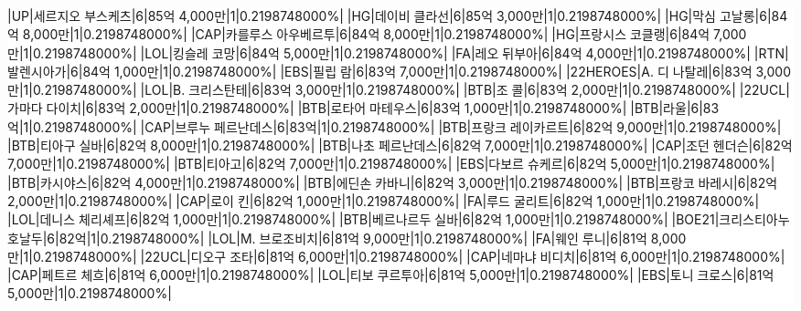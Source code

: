 |UP|세르지오 부스케츠|6|85억 4,000만|1|0.2198748000%|
|HG|데이비 클라선|6|85억 3,000만|1|0.2198748000%|
|HG|막심 고날롱|6|84억 8,000만|1|0.2198748000%|
|CAP|카를루스 아우베르투|6|84억 8,000만|1|0.2198748000%|
|HG|프랑시스 코클랭|6|84억 7,000만|1|0.2198748000%|
|LOL|킹슬레 코망|6|84억 5,000만|1|0.2198748000%|
|FA|레오 뒤부아|6|84억 4,000만|1|0.2198748000%|
|RTN|발렌시아가|6|84억 1,000만|1|0.2198748000%|
|EBS|필립 람|6|83억 7,000만|1|0.2198748000%|
|22HEROES|A. 디 나탈레|6|83억 3,000만|1|0.2198748000%|
|LOL|B. 크리스탄테|6|83억 3,000만|1|0.2198748000%|
|BTB|조 콜|6|83억 2,000만|1|0.2198748000%|
|22UCL|가마다 다이치|6|83억 2,000만|1|0.2198748000%|
|BTB|로타어 마테우스|6|83억 1,000만|1|0.2198748000%|
|BTB|라울|6|83억|1|0.2198748000%|
|CAP|브루누 페르난데스|6|83억|1|0.2198748000%|
|BTB|프랑크 레이카르트|6|82억 9,000만|1|0.2198748000%|
|BTB|티아구 실바|6|82억 8,000만|1|0.2198748000%|
|BTB|나초 페르난데스|6|82억 7,000만|1|0.2198748000%|
|CAP|조던 헨더슨|6|82억 7,000만|1|0.2198748000%|
|BTB|티아고|6|82억 7,000만|1|0.2198748000%|
|EBS|다보르 슈케르|6|82억 5,000만|1|0.2198748000%|
|BTB|카시야스|6|82억 4,000만|1|0.2198748000%|
|BTB|에딘손 카바니|6|82억 3,000만|1|0.2198748000%|
|BTB|프랑코 바레시|6|82억 2,000만|1|0.2198748000%|
|CAP|로이 킨|6|82억 1,000만|1|0.2198748000%|
|FA|루드 굴리트|6|82억 1,000만|1|0.2198748000%|
|LOL|데니스 체리셰프|6|82억 1,000만|1|0.2198748000%|
|BTB|베르나르두 실바|6|82억 1,000만|1|0.2198748000%|
|BOE21|크리스티아누 호날두|6|82억|1|0.2198748000%|
|LOL|M. 브로조비치|6|81억 9,000만|1|0.2198748000%|
|FA|웨인 루니|6|81억 8,000만|1|0.2198748000%|
|22UCL|디오구 조타|6|81억 6,000만|1|0.2198748000%|
|CAP|네마냐 비디치|6|81억 6,000만|1|0.2198748000%|
|CAP|페트르 체흐|6|81억 6,000만|1|0.2198748000%|
|LOL|티보 쿠르투아|6|81억 5,000만|1|0.2198748000%|
|EBS|토니 크로스|6|81억 5,000만|1|0.2198748000%|